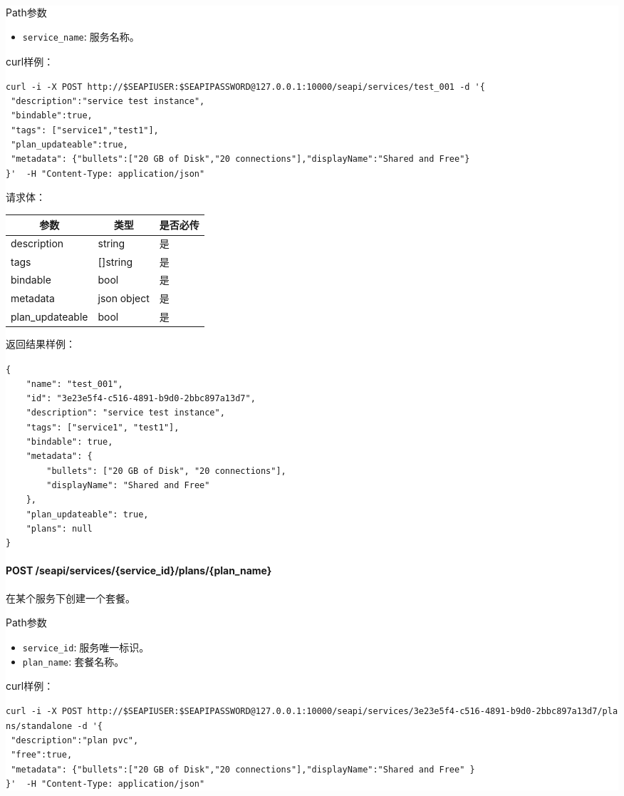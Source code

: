 Path参数
* `service_name`: 服务名称。

curl样例：
```
curl -i -X POST http://$SEAPIUSER:$SEAPIPASSWORD@127.0.0.1:10000/seapi/services/test_001 -d '{
 "description":"service test instance",
 "bindable":true,
 "tags": ["service1","test1"],
 "plan_updateable":true,
 "metadata": {"bullets":["20 GB of Disk","20 connections"],"displayName":"Shared and Free"}
}'  -H "Content-Type: application/json"
```

请求体：

| 参数   | 类型| 是否必传|
|--- | ---|---|
|description | string|是|
|tags | []string|是|
|bindable | bool|是|
|metadata | json object|是|
|plan_updateable | bool|是|

返回结果样例：
```
{
	"name": "test_001",
	"id": "3e23e5f4-c516-4891-b9d0-2bbc897a13d7",
	"description": "service test instance",
	"tags": ["service1", "test1"],
	"bindable": true,
	"metadata": {
		"bullets": ["20 GB of Disk", "20 connections"],
		"displayName": "Shared and Free"
	},
	"plan_updateable": true,
	"plans": null
}
```

#### POST /seapi/services/{service_id}/plans/{plan_name}
在某个服务下创建一个套餐。

Path参数
* `service_id`: 服务唯一标识。
* `plan_name`: 套餐名称。

curl样例：
```
curl -i -X POST http://$SEAPIUSER:$SEAPIPASSWORD@127.0.0.1:10000/seapi/services/3e23e5f4-c516-4891-b9d0-2bbc897a13d7/plans/standalone -d '{
 "description":"plan pvc",
 "free":true,
 "metadata": {"bullets":["20 GB of Disk","20 connections"],"displayName":"Shared and Free" }
}'  -H "Content-Type: application/json"
```
